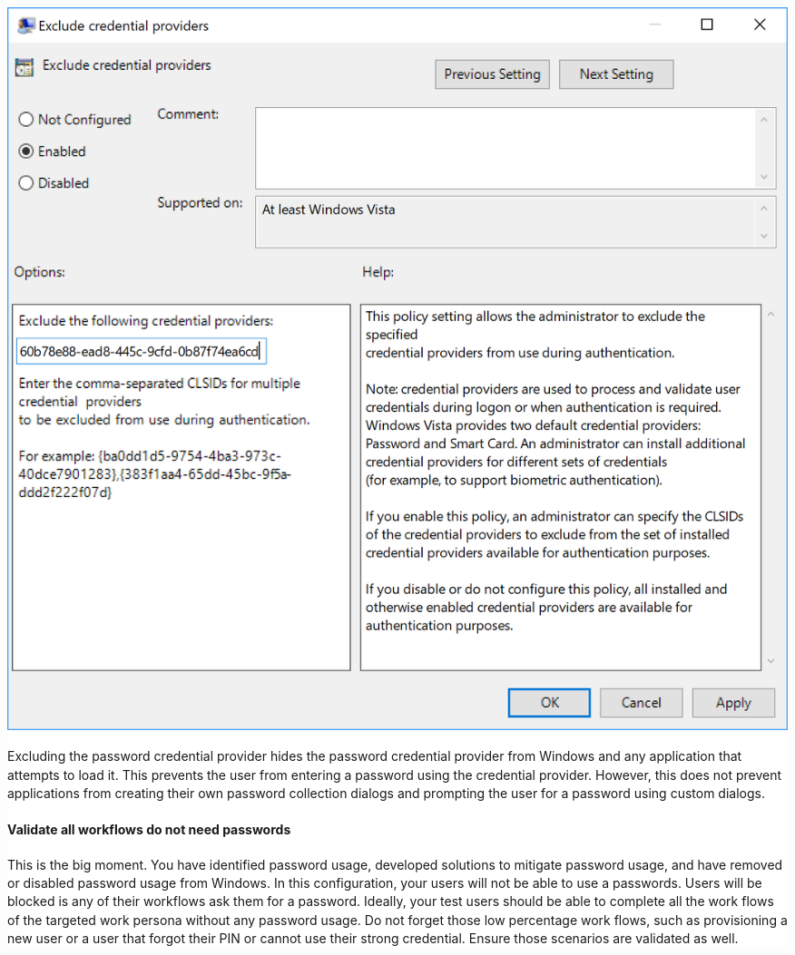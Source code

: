 ![HideCredProvPolicy2](images/passwordless/01-hidecredprov.png)

Excluding the password credential provider hides the password credential provider from Windows and any application that attempts to load it.  This prevents the user from entering a password using the credential provider.  However, this does not prevent applications from creating their own password collection dialogs and prompting the user for a password using custom dialogs.

#### Validate all workflows do not need passwords
This is the big moment. You have identified password usage, developed solutions to mitigate password usage, and have removed or disabled password usage from Windows.  In this configuration, your users will not be able to use a passwords.  Users will be blocked is any of their workflows ask them for a password.  Ideally, your test users should be able to complete all the work flows of the targeted work persona without any password usage.  Do not forget those low percentage work flows, such as provisioning a new user or a user that forgot their PIN or cannot use their strong credential.  Ensure those scenarios are validated as well. 
